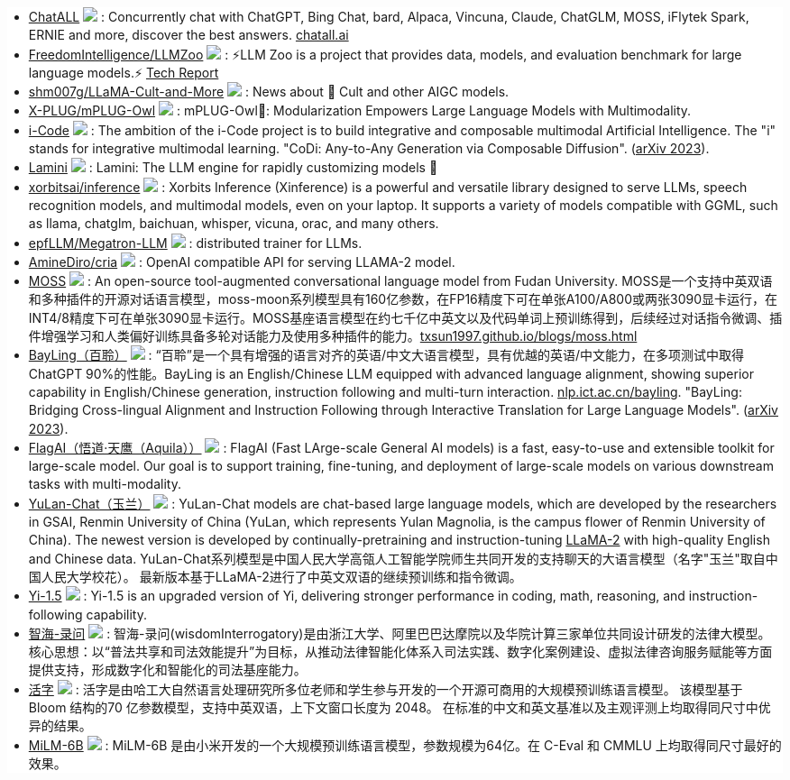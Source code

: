 + [ChatALL](https://github.com/sunner/ChatALL) ![](https://img.shields.io/github/stars/sunner/ChatALL?style=social) :  Concurrently chat with ChatGPT, Bing Chat, bard, Alpaca, Vincuna, Claude, ChatGLM, MOSS, iFlytek Spark, ERNIE and more, discover the best answers. [chatall.ai](http://chatall.ai/)
+ [FreedomIntelligence/LLMZoo](https://github.com/FreedomIntelligence/LLMZoo) ![](https://img.shields.io/github/stars/FreedomIntelligence/LLMZoo?style=social) : ⚡LLM Zoo is a project that provides data, models, and evaluation benchmark for large language models.⚡ [Tech Report](https://github.com/FreedomIntelligence/LLMZoo/blob/main/assets/llmzoo.pdf)
+ [shm007g/LLaMA-Cult-and-More](https://github.com/shm007g/LLaMA-Cult-and-More) ![](https://img.shields.io/github/stars/shm007g/LLaMA-Cult-and-More?style=social) : News about 🦙 Cult and other AIGC models.
+ [X-PLUG/mPLUG-Owl](https://github.com/X-PLUG/mPLUG-Owl) ![](https://img.shields.io/github/stars/X-PLUG/mPLUG-Owl?style=social) : mPLUG-Owl🦉: Modularization Empowers Large Language Models with Multimodality.
+ [i-Code](https://github.com/microsoft/i-Code) ![](https://img.shields.io/github/stars/microsoft/i-Code?style=social) : The ambition of the i-Code project is to build integrative and composable multimodal Artificial Intelligence. The "i" stands for integrative multimodal learning. "CoDi: Any-to-Any Generation via Composable Diffusion". ([arXiv 2023](https://arxiv.org/abs/2305.11846)).
+ [Lamini](https://github.com/lamini-ai/lamini) ![](https://img.shields.io/github/stars/lamini-ai/lamini?style=social) : Lamini: The LLM engine for rapidly customizing models 🦙
+ [xorbitsai/inference](https://github.com/xorbitsai/inference) ![](https://img.shields.io/github/stars/xorbitsai/inference?style=social) : Xorbits Inference (Xinference) is a powerful and versatile library designed to serve LLMs, speech recognition models, and multimodal models, even on your laptop. It supports a variety of models compatible with GGML, such as llama, chatglm, baichuan, whisper, vicuna, orac, and many others.
+ [epfLLM/Megatron-LLM](https://github.com/epfLLM/Megatron-LLM) ![](https://img.shields.io/github/stars/epfLLM/Megatron-LLM?style=social) : distributed trainer for LLMs.
+ [AmineDiro/cria](https://github.com/AmineDiro/cria) ![](https://img.shields.io/github/stars/AmineDiro/cria?style=social) : OpenAI compatible API for serving LLAMA-2 model.
+ [MOSS](https://github.com/OpenLMLab/MOSS) ![](https://img.shields.io/github/stars/OpenLMLab/MOSS?style=social) : An open-source tool-augmented conversational language model from Fudan University. MOSS是一个支持中英双语和多种插件的开源对话语言模型，moss-moon系列模型具有160亿参数，在FP16精度下可在单张A100/A800或两张3090显卡运行，在INT4/8精度下可在单张3090显卡运行。MOSS基座语言模型在约七千亿中英文以及代码单词上预训练得到，后续经过对话指令微调、插件增强学习和人类偏好训练具备多轮对话能力及使用多种插件的能力。[txsun1997.github.io/blogs/moss.html](https://txsun1997.github.io/blogs/moss.html)
+ [BayLing（百聆）](https://github.com/ictnlp/BayLing) ![](https://img.shields.io/github/stars/OpenLMLab/MOSS?style=social) : “百聆”是一个具有增强的语言对齐的英语/中文大语言模型，具有优越的英语/中文能力，在多项测试中取得ChatGPT 90%的性能。BayLing is an English/Chinese LLM equipped with advanced language alignment, showing superior capability in English/Chinese generation, instruction following and multi-turn interaction. [nlp.ict.ac.cn/bayling](http://nlp.ict.ac.cn/bayling). "BayLing: Bridging Cross-lingual Alignment and Instruction Following through Interactive Translation for Large Language Models". ([arXiv 2023](https://arxiv.org/abs/2306.10968)).
+ [FlagAI（悟道·天鹰（Aquila））](https://github.com/FlagAI-Open/FlagAI) ![](https://img.shields.io/github/stars/FlagAI-Open/FlagAI?style=social) : FlagAI (Fast LArge-scale General AI models) is a fast, easy-to-use and extensible toolkit for large-scale model. Our goal is to support training, fine-tuning, and deployment of large-scale models on various downstream tasks with multi-modality.
+ [YuLan-Chat（玉兰）](https://github.com/RUC-GSAI/YuLan-Chat/) ![](https://img.shields.io/github/stars/RUC-GSAI/YuLan-Chat?style=social) : YuLan-Chat models are chat-based large language models, which are developed by the researchers in GSAI, Renmin University of China (YuLan, which represents Yulan Magnolia, is the campus flower of Renmin University of China). The newest version is developed by continually-pretraining and instruction-tuning [LLaMA-2](https://github.com/facebookresearch/llama) with high-quality English and Chinese data. YuLan-Chat系列模型是中国人民大学高瓴人工智能学院师生共同开发的支持聊天的大语言模型（名字"玉兰"取自中国人民大学校花）。 最新版本基于LLaMA-2进行了中英文双语的继续预训练和指令微调。
+ [Yi-1.5](https://github.com/01-ai/Yi-1.5) ![](https://img.shields.io/github/stars/01-ai/Yi-1.5?style=social) : Yi-1.5 is an upgraded version of Yi, delivering stronger performance in coding, math, reasoning, and instruction-following capability.
+ [智海-录问](https://github.com/zhihaiLLM/wisdomInterrogatory) ![](https://img.shields.io/github/stars/zhihaiLLM/wisdomInterrogatory?style=social) : 智海-录问(wisdomInterrogatory)是由浙江大学、阿里巴巴达摩院以及华院计算三家单位共同设计研发的法律大模型。核心思想：以“普法共享和司法效能提升”为目标，从推动法律智能化体系入司法实践、数字化案例建设、虚拟法律咨询服务赋能等方面提供支持，形成数字化和智能化的司法基座能力。
+ [活字](https://github.com/HIT-SCIR/huozi) ![](https://img.shields.io/github/stars/HIT-SCIR/huozi?style=social) : 活字是由哈工大自然语言处理研究所多位老师和学生参与开发的一个开源可商用的大规模预训练语言模型。 该模型基于 Bloom 结构的70 亿参数模型，支持中英双语，上下文窗口长度为 2048。 在标准的中文和英文基准以及主观评测上均取得同尺寸中优异的结果。
+ [MiLM-6B](https://github.com/XiaoMi/MiLM-6B) ![](https://img.shields.io/github/stars/XiaoMi/MiLM-6B?style=social) : MiLM-6B 是由小米开发的一个大规模预训练语言模型，参数规模为64亿。在 C-Eval 和 CMMLU 上均取得同尺寸最好的效果。